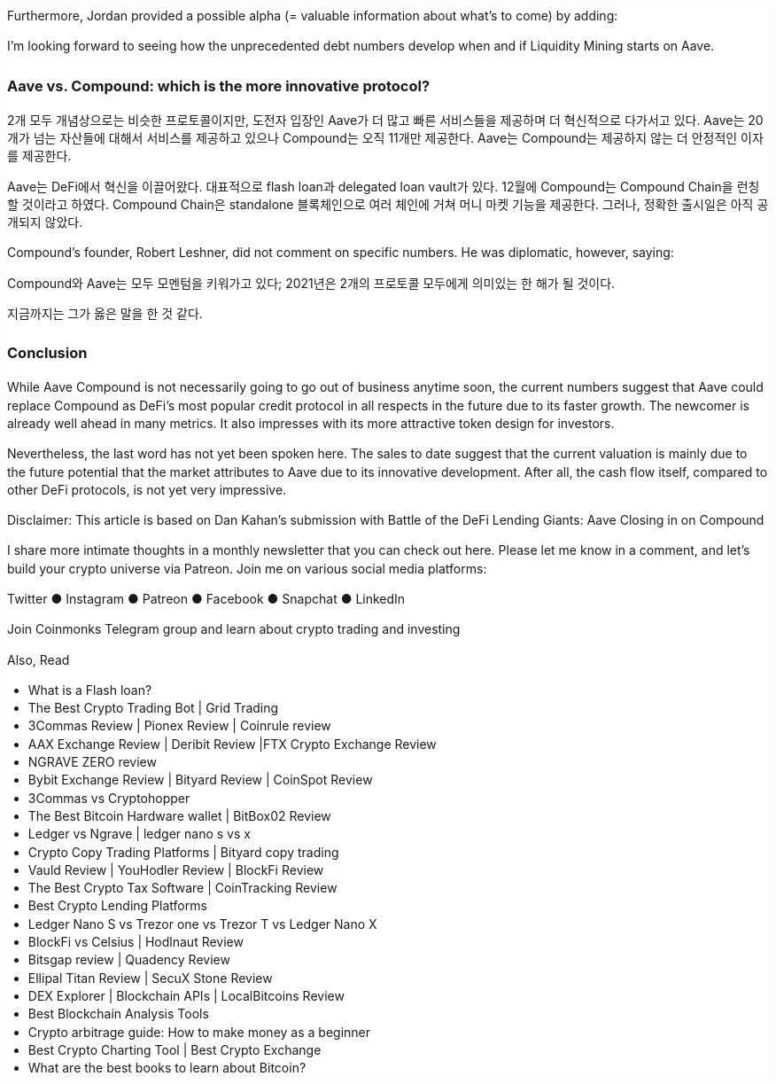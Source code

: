 Furthermore, Jordan provided a possible alpha (= valuable information about what’s to come) by adding:

I’m looking forward to seeing how the unprecedented debt numbers develop when and if Liquidity Mining starts on Aave.

### Aave vs. Compound: which is the more innovative protocol?

2개 모두 개념상으로는 비슷한 프로토콜이지만, 도전자 입장인 Aave가 더 많고 빠른 서비스들을 제공하며 더 혁신적으로 다가서고 있다. Aave는 20개가 넘는 자산들에 대해서 서비스를 제공하고 있으나 Compound는 오직 11개만 제공한다. Aave는 Compound는 제공하지 않는 더 안정적인 이자를 제공한다.

Aave는 DeFi에서 혁신을 이끌어왔다. 대표적으로 flash loan과 delegated loan vault가 있다. 12월에 Compound는 Compound Chain을 런칭할 것이라고 하였다. Compound Chain은 standalone 블록체인으로 여러 체인에 거쳐 머니 마켓 기능을 제공한다. 그러나, 정확한 출시일은 아직 공개되지 않았다.

Compound’s founder, Robert Leshner, did not comment on specific numbers. He was diplomatic, however, saying:

Compound와 Aave는 모두 모멘텀을 키워가고 있다; 2021년은 2개의 프로토콜 모두에게 의미있는 한 해가 될 것이다.

지금까지는 그가 옳은 말을 한 것 같다.

### Conclusion

While Aave Compound is not necessarily going to go out of business anytime soon, the current numbers suggest that Aave could replace Compound as DeFi’s most popular credit protocol in all respects in the future due to its faster growth. The newcomer is already well ahead in many metrics. It also impresses with its more attractive token design for investors.

Nevertheless, the last word has not yet been spoken here. The sales to date suggest that the current valuation is mainly due to the future potential that the market attributes to Aave due to its innovative development. After all, the cash flow itself, compared to other DeFi protocols, is not yet very impressive.

Disclaimer: This article is based on Dan Kahan’s submission with Battle of the DeFi Lending Giants: Aave Closing in on Compound

I share more intimate thoughts in a monthly newsletter that you can check out here. Please let me know in a comment, and let’s build your crypto universe via Patreon. Join me on various social media platforms:

Twitter ● Instagram ● Patreon ● Facebook ● Snapchat ● LinkedIn

Join Coinmonks Telegram group and learn about crypto trading and investing

Also, Read

- What is a Flash loan?
- The Best Crypto Trading Bot | Grid Trading
- 3Commas Review | Pionex Review | Coinrule review
- AAX Exchange Review | Deribit Review |FTX Crypto Exchange Review
- NGRAVE ZERO review
- Bybit Exchange Review | Bityard Review | CoinSpot Review
- 3Commas vs Cryptohopper
- The Best Bitcoin Hardware wallet | BitBox02 Review
- Ledger vs Ngrave | ledger nano s vs x
- Crypto Copy Trading Platforms | Bityard copy trading
- Vauld Review | YouHodler Review | BlockFi Review
- The Best Crypto Tax Software | CoinTracking Review
- Best Crypto Lending Platforms
- Ledger Nano S vs Trezor one vs Trezor T vs Ledger Nano X
- BlockFi vs Celsius | Hodlnaut Review
- Bitsgap review | Quadency Review
- Ellipal Titan Review | SecuX Stone Review
- DEX Explorer | Blockchain APIs | LocalBitcoins Review
- Best Blockchain Analysis Tools
- Crypto arbitrage guide: How to make money as a beginner
- Best Crypto Charting Tool | Best Crypto Exchange
- What are the best books to learn about Bitcoin?